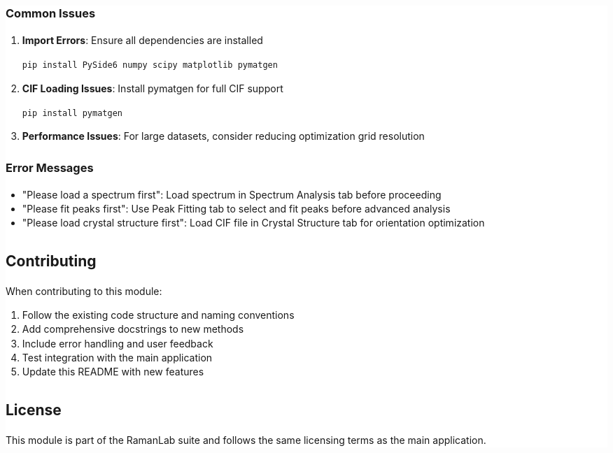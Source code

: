 ### Common Issues

1. **Import Errors**: Ensure all dependencies are installed
   ```bash
   pip install PySide6 numpy scipy matplotlib pymatgen
   ```

2. **CIF Loading Issues**: Install pymatgen for full CIF support
   ```bash
   pip install pymatgen
   ```

3. **Performance Issues**: For large datasets, consider reducing optimization grid resolution

### Error Messages
- "Please load a spectrum first": Load spectrum in Spectrum Analysis tab before proceeding
- "Please fit peaks first": Use Peak Fitting tab to select and fit peaks before advanced analysis
- "Please load crystal structure first": Load CIF file in Crystal Structure tab for orientation optimization

## Contributing

When contributing to this module:
1. Follow the existing code structure and naming conventions
2. Add comprehensive docstrings to new methods
3. Include error handling and user feedback
4. Test integration with the main application
5. Update this README with new features

## License

This module is part of the RamanLab suite and follows the same licensing terms as the main application. 